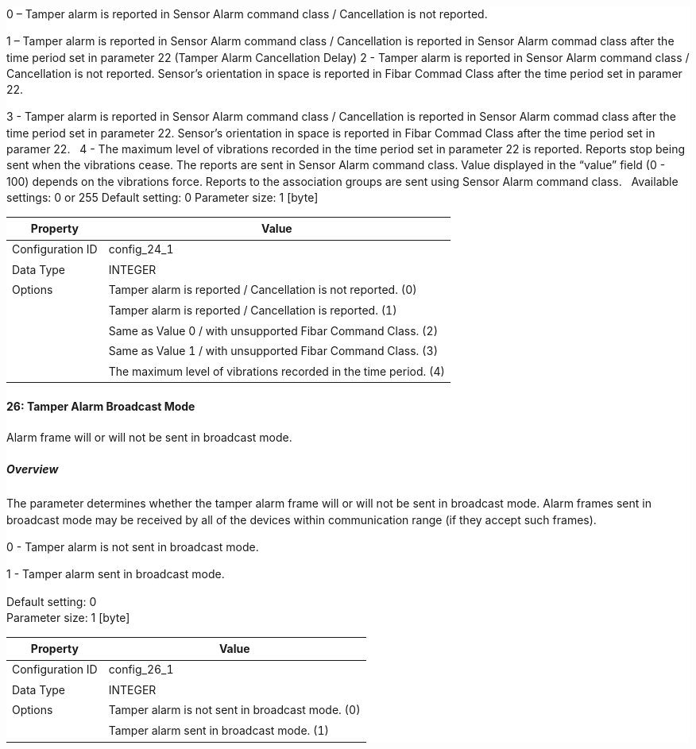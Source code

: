 0 – Tamper alarm is reported in Sensor Alarm command class / Cancellation is not reported.

1 – Tamper alarm is reported in Sensor Alarm command class / Cancellation is reported in Sensor Alarm commad class after the time period set in parameter 22 (Tamper Alarm Cancellation Delay) 2 - Tamper alarm is reported in Sensor Alarm command class / Cancellation is not reported. Sensor’s orientation in space is reported in Fibar Commad Class after the time period set in paramer 22.

3 - Tamper alarm is reported in Sensor Alarm command class / Cancellation is reported in Sensor Alarm commad class after the time period set in parameter 22. Sensor’s orientation in space is reported in Fibar Commad Class after the time period set in paramer 22.   4 - The maximum level of vibrations recorded in the time period set in parameter 22 is reported. Reports stop being sent when the vibrations cease. The reports are sent in Sensor Alarm command class. Value displayed in the “value” field (0 - 100) depends on the vibrations force. Reports to the association groups are sent using Sensor Alarm command class.   Available settings: 0 or 255 Default setting: 0 Parameter size: 1 \[byte\] 


| Property         | Value    |
|------------------|----------|
| Configuration ID | config_24_1 |
| Data Type        | INTEGER || Default Value | 0 |
| Options | Tamper alarm is reported / Cancellation is not reported. (0) |
|  | Tamper alarm is reported / Cancellation is reported. (1) |
|  | Same as Value 0 / with unsupported Fibar Command Class. (2) |
|  | Same as Value 1 / with unsupported Fibar Command Class. (3) |
|  | The maximum level of vibrations recorded in the time period. (4) |


#### 26: Tamper Alarm Broadcast Mode

Alarm frame will or will not be sent in broadcast mode.  


##### Overview 

The parameter determines whether the tamper alarm frame will or will not be sent in broadcast mode. Alarm frames sent in broadcast mode may be received by all of the devices within communication range (if they accept such frames).

0 - Tamper alarm is not sent in broadcast mode.

1 - Tamper alarm sent in broadcast mode.

Default setting: 0  
Parameter size: 1 \[byte\] 


| Property         | Value    |
|------------------|----------|
| Configuration ID | config_26_1 |
| Data Type        | INTEGER || Default Value | 0 |
| Options | Tamper alarm is not sent in broadcast mode. (0) |
|  | Tamper alarm sent in broadcast mode. (1) |
